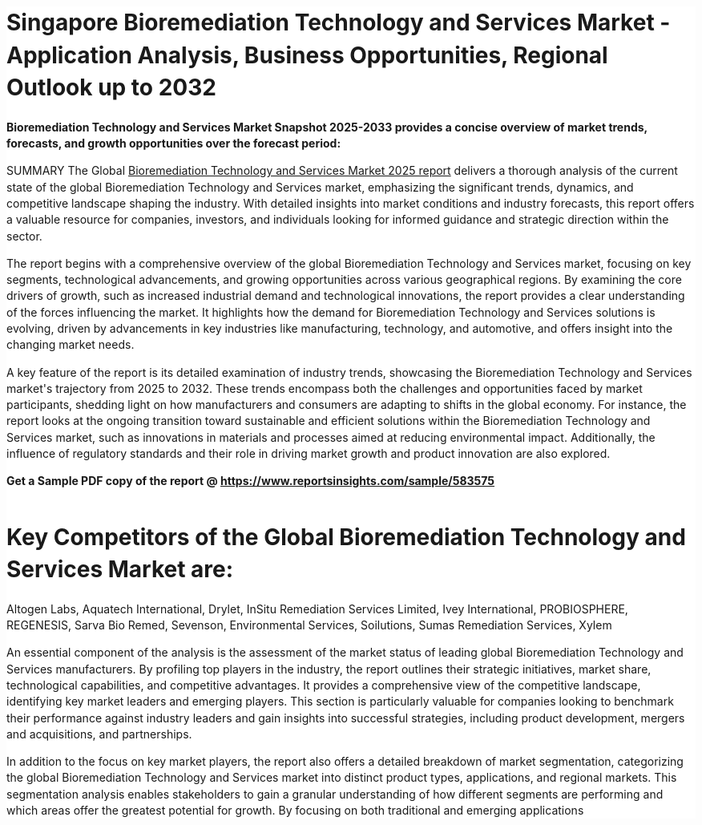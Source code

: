 # Singapore Bioremediation Technology and Services Market - Application Analysis, Business Opportunities, Regional Outlook up to 2032

<strong>Bioremediation Technology and Services Market Snapshot 2025-2033 provides a concise overview of market trends, forecasts, and growth opportunities over the forecast period:</strong>

SUMMARY The Global <a href=https://www.reportsinsights.com/sample/583575>Bioremediation Technology and Services Market 2025 report</a> delivers a thorough analysis of the current state of the global Bioremediation Technology and Services market, emphasizing the significant trends, dynamics, and competitive landscape shaping the industry. With detailed insights into market conditions and industry forecasts, this report offers a valuable resource for companies, investors, and individuals looking for informed guidance and strategic direction within the sector.

The report begins with a comprehensive overview of the global Bioremediation Technology and Services market, focusing on key segments, technological advancements, and growing opportunities across various geographical regions. By examining the core drivers of growth, such as increased industrial demand and technological innovations, the report provides a clear understanding of the forces influencing the market. It highlights how the demand for Bioremediation Technology and Services solutions is evolving, driven by advancements in key industries like manufacturing, technology, and automotive, and offers insight into the changing market needs.

A key feature of the report is its detailed examination of industry trends, showcasing the Bioremediation Technology and Services market's trajectory from 2025 to 2032. These trends encompass both the challenges and opportunities faced by market participants, shedding light on how manufacturers and consumers are adapting to shifts in the global economy. For instance, the report looks at the ongoing transition toward sustainable and efficient solutions within the Bioremediation Technology and Services market, such as innovations in materials and processes aimed at reducing environmental impact. Additionally, the influence of regulatory standards and their role in driving market growth and product innovation are also explored.

<strong>Get a Sample PDF copy of the report @ <a href=https://www.reportsinsights.com/sample/583575>https://www.reportsinsights.com/sample/583575</a></strong>

# <strong>Key Competitors of the Global Bioremediation Technology and Services Market are:</strong>

Altogen Labs, Aquatech International, Drylet, InSitu Remediation Services Limited, Ivey International, PROBIOSPHERE, REGENESIS, Sarva Bio Remed, Sevenson, Environmental Services, Soilutions, Sumas Remediation Services, Xylem

An essential component of the analysis is the assessment of the market status of leading global Bioremediation Technology and Services manufacturers. By profiling top players in the industry, the report outlines their strategic initiatives, market share, technological capabilities, and competitive advantages. It provides a comprehensive view of the competitive landscape, identifying key market leaders and emerging players. This section is particularly valuable for companies looking to benchmark their performance against industry leaders and gain insights into successful strategies, including product development, mergers and acquisitions, and partnerships.

In addition to the focus on key market players, the report also offers a detailed breakdown of market segmentation, categorizing the global Bioremediation Technology and Services market into distinct product types, applications, and regional markets. This segmentation analysis enables stakeholders to gain a granular understanding of how different segments are performing and which areas offer the greatest potential for growth. By focusing on both traditional and emerging applications
